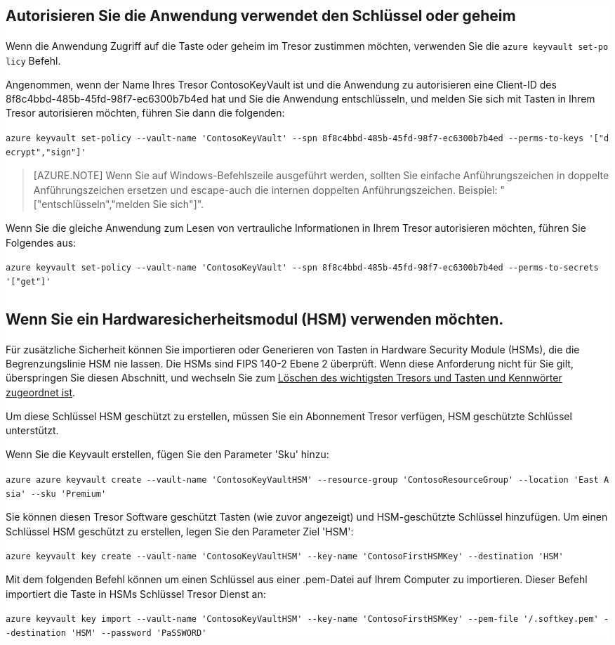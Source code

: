 


## <a name="authorize-the-application-to-use-the-key-or-secret"></a>Autorisieren Sie die Anwendung verwendet den Schlüssel oder geheim

Wenn die Anwendung Zugriff auf die Taste oder geheim im Tresor zustimmen möchten, verwenden Sie die `azure keyvault set-policy` Befehl.

Angenommen, wenn der Name Ihres Tresor ContosoKeyVault ist und die Anwendung zu autorisieren eine Client-ID des 8f8c4bbd-485b-45fd-98f7-ec6300b7b4ed hat und Sie die Anwendung entschlüsseln, und melden Sie sich mit Tasten in Ihrem Tresor autorisieren möchten, führen Sie dann die folgenden:

    azure keyvault set-policy --vault-name 'ContosoKeyVault' --spn 8f8c4bbd-485b-45fd-98f7-ec6300b7b4ed --perms-to-keys '["decrypt","sign"]'

>[AZURE.NOTE] Wenn Sie auf Windows-Befehlszeile ausgeführt werden, sollten Sie einfache Anführungszeichen in doppelte Anführungszeichen ersetzen und escape-auch die internen doppelten Anführungszeichen. Beispiel: "[\"entschlüsseln\",\"melden Sie sich\"]".

Wenn Sie die gleiche Anwendung zum Lesen von vertrauliche Informationen in Ihrem Tresor autorisieren möchten, führen Sie Folgendes aus:

    azure keyvault set-policy --vault-name 'ContosoKeyVault' --spn 8f8c4bbd-485b-45fd-98f7-ec6300b7b4ed --perms-to-secrets '["get"]'

## <a name="if-you-want-to-use-a-hardware-security-module-hsm"></a>Wenn Sie ein Hardwaresicherheitsmodul (HSM) verwenden möchten. ##

Für zusätzliche Sicherheit können Sie importieren oder Generieren von Tasten in Hardware Security Module (HSMs), die die Begrenzungslinie HSM nie lassen. Die HSMs sind FIPS 140-2 Ebene 2 überprüft. Wenn diese Anforderung nicht für Sie gilt, überspringen Sie diesen Abschnitt, und wechseln Sie zum [Löschen des wichtigsten Tresors und Tasten und Kennwörter zugeordnet ist](#delete-the-key-vault-and-associated-keys-and-secrets).

Um diese Schlüssel HSM geschützt zu erstellen, müssen Sie ein Abonnement Tresor verfügen, HSM geschützte Schlüssel unterstützt.

Wenn Sie die Keyvault erstellen, fügen Sie den Parameter 'Sku' hinzu:

    azure azure keyvault create --vault-name 'ContosoKeyVaultHSM' --resource-group 'ContosoResourceGroup' --location 'East Asia' --sku 'Premium'

Sie können diesen Tresor Software geschützt Tasten (wie zuvor angezeigt) und HSM-geschützte Schlüssel hinzufügen. Um einen Schlüssel HSM geschützt zu erstellen, legen Sie den Parameter Ziel 'HSM':

    azure keyvault key create --vault-name 'ContosoKeyVaultHSM' --key-name 'ContosoFirstHSMKey' --destination 'HSM'

Mit dem folgenden Befehl können um einen Schlüssel aus einer .pem-Datei auf Ihrem Computer zu importieren. Dieser Befehl importiert die Taste in HSMs Schlüssel Tresor Dienst an:

    azure keyvault key import --vault-name 'ContosoKeyVaultHSM' --key-name 'ContosoFirstHSMKey' --pem-file '/.softkey.pem' --destination 'HSM' --password 'PaSSWORD'
